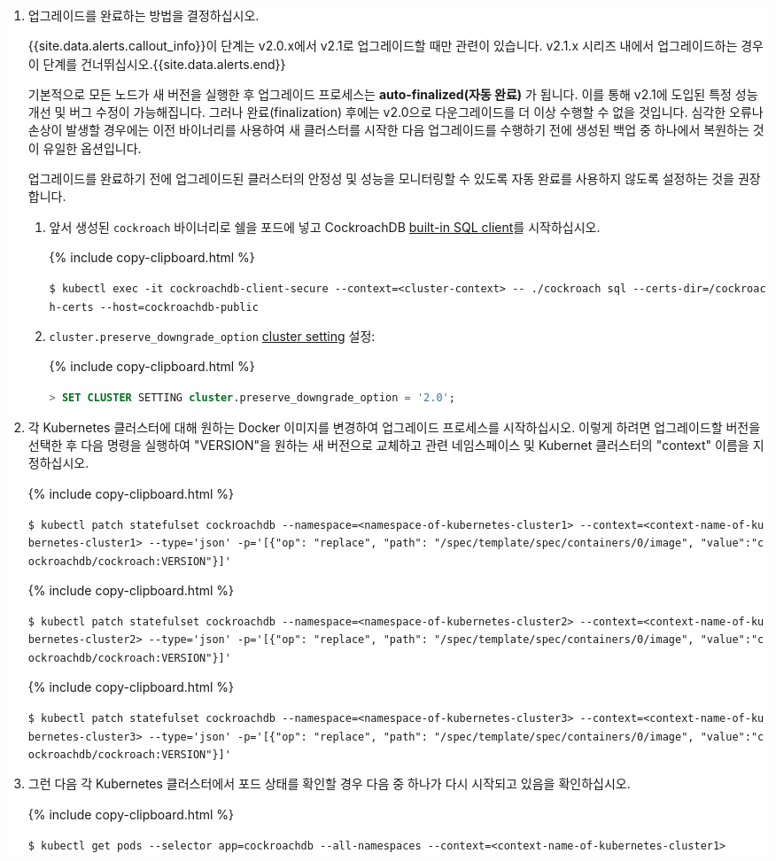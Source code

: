 1. 업그레이드를 완료하는 방법을 결정하십시오.

    {{site.data.alerts.callout_info}}이 단계는 v2.0.x에서 v2.1로 업그레이드할 때만 관련이 있습니다. v2.1.x 시리즈 내에서 업그레이드하는 경우 이 단계를 건너뛰십시오.{{site.data.alerts.end}}

    기본적으로 모든 노드가 새 버전을 실행한 후 업그레이드 프로세스는 **auto-finalized(자동 완료)** 가 됩니다. 이를 통해 v2.1에 도입된 특정 성능 개선 및 버그 수정이 가능해집니다. 그러나 완료(finalization) 후에는 v2.0으로 다운그레이드를 더 이상 수행할 수 없을 것입니다. 심각한 오류나 손상이 발생할 경우에는 이전 바이너리를 사용하여 새 클러스터를 시작한 다음 업그레이드를 수행하기 전에 생성된 백업 중 하나에서 복원하는 것이 유일한 옵션입니다.

    업그레이드를 완료하기 전에 업그레이드된 클러스터의 안정성 및 성능을 모니터링할 수 있도록 자동 완료를 사용하지 않도록 설정하는 것을 권장합니다.

    1. 앞서 생성된 `cockroach` 바이너리로 쉘을 포드에 넣고 CockroachDB [built-in SQL client](use-the-built-in-sql-client.html)를 시작하십시오.

        {% include copy-clipboard.html %}
        ~~~ shell
        $ kubectl exec -it cockroachdb-client-secure --context=<cluster-context> -- ./cockroach sql --certs-dir=/cockroach-certs --host=cockroachdb-public
        ~~~

    2. `cluster.preserve_downgrade_option` [cluster setting](cluster-settings.html) 설정:

        {% include copy-clipboard.html %}
        ~~~ sql
        > SET CLUSTER SETTING cluster.preserve_downgrade_option = '2.0';
        ~~~

2. 각 Kubernetes 클러스터에 대해 원하는 Docker 이미지를 변경하여 업그레이드 프로세스를 시작하십시오. 이렇게 하려면 업그레이드할 버전을 선택한 후 다음 명령을 실행하여 "VERSION"을 원하는 새 버전으로 교체하고 관련 네임스페이스 및 Kubernet 클러스터의 "context" 이름을 지정하십시오.

    {% include copy-clipboard.html %}
    ~~~ shell
    $ kubectl patch statefulset cockroachdb --namespace=<namespace-of-kubernetes-cluster1> --context=<context-name-of-kubernetes-cluster1> --type='json' -p='[{"op": "replace", "path": "/spec/template/spec/containers/0/image", "value":"cockroachdb/cockroach:VERSION"}]'
    ~~~

    {% include copy-clipboard.html %}
    ~~~ shell
    $ kubectl patch statefulset cockroachdb --namespace=<namespace-of-kubernetes-cluster2> --context=<context-name-of-kubernetes-cluster2> --type='json' -p='[{"op": "replace", "path": "/spec/template/spec/containers/0/image", "value":"cockroachdb/cockroach:VERSION"}]'
    ~~~

    {% include copy-clipboard.html %}
    ~~~ shell
    $ kubectl patch statefulset cockroachdb --namespace=<namespace-of-kubernetes-cluster3> --context=<context-name-of-kubernetes-cluster3> --type='json' -p='[{"op": "replace", "path": "/spec/template/spec/containers/0/image", "value":"cockroachdb/cockroach:VERSION"}]'
    ~~~

3. 그런 다음 각 Kubernetes 클러스터에서 포드 상태를 확인할 경우 다음 중 하나가 다시 시작되고 있음을 확인하십시오.

    {% include copy-clipboard.html %}
    ~~~ shell
    $ kubectl get pods --selector app=cockroachdb --all-namespaces --context=<context-name-of-kubernetes-cluster1>
    ~~~
